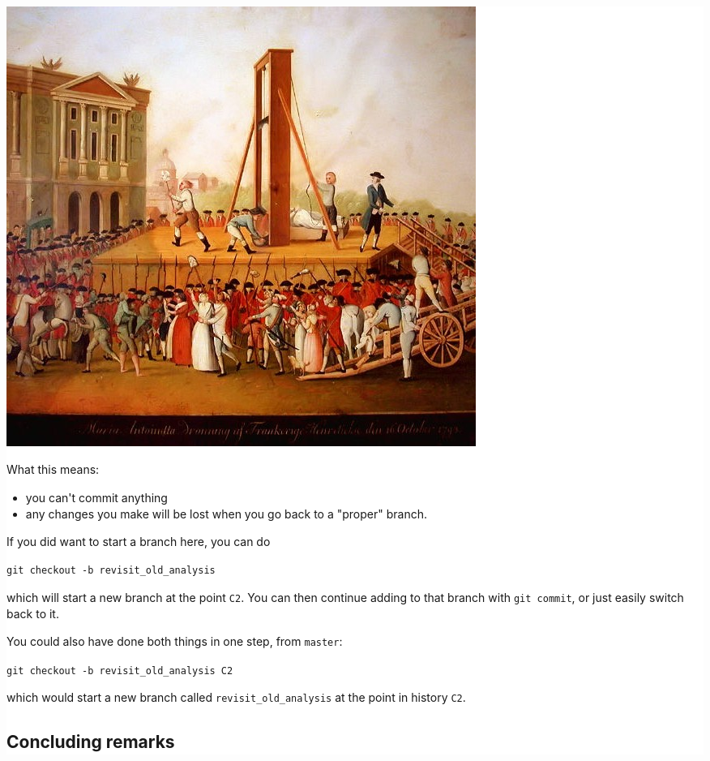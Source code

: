 ![](img/headless-mode.jpg)

What this means:
 - you can't commit anything
 - any changes you make will be lost when you go back to a "proper" branch.
 
If you did want to start a branch here, you can do 

```
git checkout -b revisit_old_analysis
```

which will start a new branch at the point `C2`.  You can then
continue adding to that branch with `git commit`, or just easily
switch back to it.

You could also have done both things in one step, from `master`:

```
git checkout -b revisit_old_analysis C2
```

which would start a new branch called `revisit_old_analysis` at the
point in history `C2`.

## Concluding remarks
